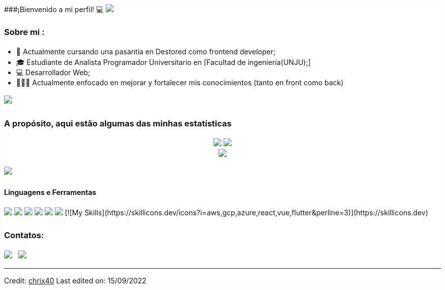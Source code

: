 
###¡Bienvenido a mi perfil! 💻  <img src = "https://media2.giphy.com/media/QssGEmpkyEOhBCb7e1/giphy.gif?cid=ecf05e47a0n3gi1bfqntqmob8g9aid1oyj2wr3ds3mg700bl&rid=giphy.gif" width = 24px>

### Sobre mi :

- 🏢 Actualmente cursando una pasantia en Destored como frontend developer;
- 🎓 Estudiante de Analista Programador Universitario en [Facultad de ingenieria(UNJU);]
- 💻 Desarrollador Web;
- 👨🏽‍💻 Actualmente enfocado en mejorar y fortalecer mis conocimientos (tanto en front como back)

<a href="https://www.youtube.com/watch?v=dQw4w9WgXcQ"><img src="https://user-images.githubusercontent.com/73097560/115834477-dbab4500-a447-11eb-908a-139a6edaec5c.gif"></a>

### A propósito, aqui estão algumas das minhas estatísticas
<div align="center">
<img src="https://github-readme-stats.vercel.app/api?username=franpa13&show_icons=true&theme=tokyonight" width="45%" />
<img src="https://github-readme-streak-stats.herokuapp.com/?user=franpa13&theme=tokyonight" width="45%"/>
</div>
<div align="center">
<img src="https://github-readme-stats.vercel.app/api/top-langs/?username=franpa13&theme=tokyonight&layout=compact" width="45%" />
</div>

<a href="https://www.youtube.com/watch?v=dQw4w9WgXcQ"><img src="https://user-images.githubusercontent.com/73097560/115834477-dbab4500-a447-11eb-908a-139a6edaec5c.gif"></a>

#### Linguagens e Ferramentas
<p>
<img src="https://raw.githubusercontent.com/devicons/devicon/1119b9f84c0290e0f0b38982099a2bd027a48bf1/icons/html5/html5-original-wordmark.svg" width="40px">
<img src="https://raw.githubusercontent.com/devicons/devicon/1119b9f84c0290e0f0b38982099a2bd027a48bf1/icons/css3/css3-original-wordmark.svg" width="40px">
<img src="https://raw.githubusercontent.com/devicons/devicon/1119b9f84c0290e0f0b38982099a2bd027a48bf1/icons/javascript/javascript-original.svg" width="40px">
<img src="https://raw.githubusercontent.com/devicons/devicon/1119b9f84c0290e0f0b38982099a2bd027a48bf1/icons/bootstrap/bootstrap-original.svg" width="40px">
<img src="https://raw.githubusercontent.com/devicons/devicon/1119b9f84c0290e0f0b38982099a2bd027a48bf1/icons/visualstudio/visualstudio-plain.svg" width="40px">
<img src="https://raw.githubusercontent.com/devicons/devicon/1119b9f84c0290e0f0b38982099a2bd027a48bf1/icons/visualstudio/visualstudio-plain.svg" width="40px">
[![My Skills](https://skillicons.dev/icons?i=aws,gcp,azure,react,vue,flutter&perline=3)](https://skillicons.dev)


</p>

### Contatos: 
<p align='left'>
   <a href="https://www.linkedin.com/in/francisco-paredes-354a2b26b/" target="_blank"><img height="30" src="https://img.shields.io/badge/-Linkedin-%23333?style=for-the-badge&logo=Linkedin&logoColor=blue"></a>&nbsp;&nbsp;      
 <a href="https://github.com/franpa13" target="_blank"><img height="30" src="https://img.shields.io/badge/-Gmail-%23333?style=for-the-badge&logo=gmail&logoColor=blue&link=mailto:christian2020022014@gmail.com"></a>&nbsp;&nbsp;
 </p>

 ------

Credit: [chrix40](https://github.com/chrix40) 
Last edited on: 15/09/2022
